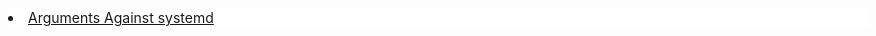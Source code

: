 <li><a href="http://without-systemd.org/wiki/index.php/Arguments_against_systemd">Arguments Against systemd</a></li>
</ul>
